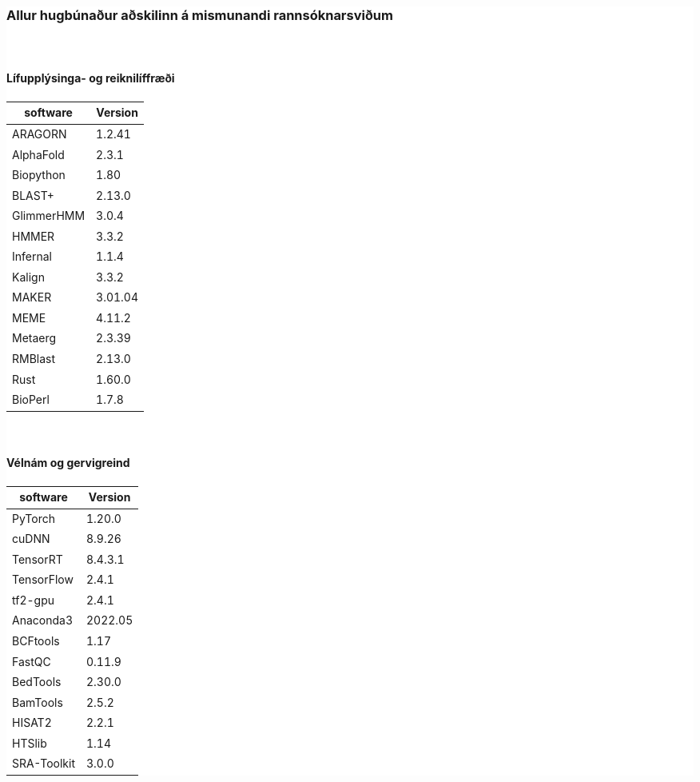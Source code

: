 

### Allur hugbúnaður aðskilinn á mismunandi rannsóknarsviðum



<br/>

#### Lífupplýsinga- og reiknilíffræði

| software                                  |      Version     | 
|-------------------------------------------|------------------|
|ARAGORN                                    |1.2.41            |
|AlphaFold                                  |2.3.1             |
|Biopython                                  |1.80              |
|BLAST+                                     |2.13.0            |
|GlimmerHMM                                 | 3.0.4            |
|HMMER                                      | 3.3.2            |   
|Infernal                                   | 1.1.4            |
|Kalign                                     | 3.3.2            |
|MAKER                                      | 3.01.04          |
|MEME                                       | 4.11.2           |
|Metaerg                                    | 2.3.39           |
|RMBlast                                    | 2.13.0           |
|Rust                                       | 1.60.0           |
|BioPerl                                    | 1.7.8            |


<br/>

#### Vélnám og gervigreind

| software                             |    Version        |
|--------------------------------------|-------------------|
|PyTorch                               |1.20.0             |
|cuDNN                                 |8.9.26      	   |
|TensorRT                              |8.4.3.1            |
|TensorFlow                            |2.4.1              |
|tf2-gpu                               |2.4.1              |
|Anaconda3                             |2022.05            |
|BCFtools                              |1.17               |
|FastQC                                |0.11.9             |
|BedTools                              |2.30.0             |
|BamTools                              |2.5.2              |
|HISAT2                                |2.2.1              |
|HTSlib                                |1.14               |
|SRA-Toolkit                           |3.0.0              |